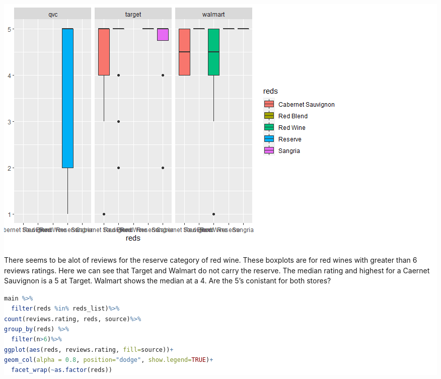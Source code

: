 ![](NLP_files/figure-gfm/unnamed-chunk-7-1.png)  
  
There seems to be alot of reviews for the reserve category of red wine.
These boxplots are for red wines with greater than 6 reviews ratings.
Here we can see that Target and Walmart do not carry the reserve. The
median rating and highest for a Caernet Sauvignon is a 5 at Target.
Walmart shows the median at a 4. Are the 5’s conistant for both stores?

``` r
main %>%
  filter(reds %in% reds_list)%>%
count(reviews.rating, reds, source)%>%
group_by(reds) %>%
  filter(n>6)%>%
ggplot(aes(reds, reviews.rating, fill=source))+
geom_col(alpha = 0.8, position="dodge", show.legend=TRUE)+
  facet_wrap(~as.factor(reds))
```
